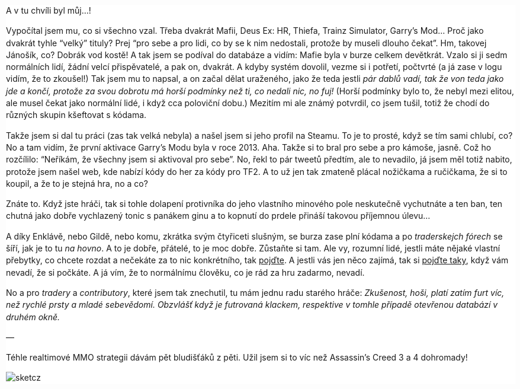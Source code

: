 A v tu chvíli byl můj&#8230;!

Vypočítal jsem mu, co si všechno vzal. Třeba dvakrát Mafii, Deus Ex: HR, Thiefa, Trainz Simulator, Garry&#8217;s Mod&#8230; Proč jako dvakrát tyhle &#8220;velký&#8221; tituly? Prej &#8220;pro sebe a pro lidi, co by se k nim nedostali, protože by museli dlouho čekat&#8221;. Hm, takovej Jánošík, co? Dobrák vod kostě! A tak jsem se podíval do databáze a vidím: Mafie byla v burze celkem devětkrát. Vzalo si ji sedm normálních lidí, žádní velcí přispěvatelé, a pak on, dvakrát. A kdyby systém dovolil, vezme si i potřetí, počtvrté (a já zase v logu vidím, že to zkoušel!) Tak jsem mu to napsal, a on začal dělat uraženého, jako že teda jestli _pár dablů vadí, tak že von teda jako jde a končí, protože za svou dobrotu má horší podmínky než ti, co nedali nic, no fuj!_ (Horší podmínky bylo to, že nebyl mezi elitou, ale musel čekat jako normální lidé, i když cca poloviční dobu.) Mezitím mi ale známý potvrdil, co jsem tušil, totiž že chodí do různých skupin kšeftovat s kódama.

Takže jsem si dal tu práci (zas tak velká nebyla) a našel jsem si jeho profil na Steamu. To je to prosté, když se tím sami chlubí, co? No a tam vidím, že první aktivace Garry&#8217;s Modu byla v roce 2013. Aha. Takže si to bral pro sebe a pro kámoše, jasně. Což ho rozčílilo: &#8220;Neříkám, že všechny jsem si aktivoval pro sebe&#8221;. No, řekl to pár tweetů předtím, ale to nevadilo, já jsem měl totiž nabito, protože jsem našel web, kde nabízí kódy do her za kódy pro TF2. A to už jen tak zmateně plácal nožičkama a ručičkama, že si to koupil, a že to je stejná hra, no a co?

Znáte to. Když jste hráči, tak si tohle dolapení protivníka do jeho vlastního minového pole neskutečně vychutnáte a ten ban, ten chutná jako dobře vychlazený tonic s panákem ginu a to kopnutí do prdele přináší takovou příjemnou úlevu&#8230;

A díky Enklávě, nebo Gildě, nebo komu, zkrátka svým čtyřiceti slušným, se burza zase plní kódama a po _traderskejch fórech_ se šíří, jak je to tu _na hovno_. A to je dobře, přátelé, to je moc dobře. Zůstaňte si tam. Ale vy, rozumní lidé, jestli máte nějaké vlastní přebytky, co chcete rozdat a nečekáte za to nic konkrétního, tak [pojďte](http://oldplayer.cz/burza/index.php). A jestli vás jen něco zajímá, tak si [pojďte taky](http://oldplayer.cz/burza/index.php), když vám nevadí, že si počkáte. A já vím, že to normálnímu člověku, co je rád za hru zadarmo, nevadí.

No a pro _tradery_ a _contributory_, které jsem tak znechutil, tu mám jednu radu starého hráče: _Zkušenost, hoši, platí zatím furt víc, než rychlé prsty a mladé sebevědomí. Obzvlášť když je futrovaná klackem, respektive v tomhle případě otevřenou databází v druhém okně._

&#8212;

Téhle realtimové MMO strategii dávám pět bludišťáků z pěti. Užil jsem si to víc než Assassin&#8217;s Creed 3 a 4 dohromady!

<img class=" wp-image-873 size-large aligncenter" src="http://oldplayer.cz/wp-content/uploads/2015/03/sketcz-567x1024.png" alt="sketcz" width="567" height="1024" srcset="https://oldplayer.cz/wp-content/uploads/2015/03/sketcz-567x1024.png 567w, https://oldplayer.cz/wp-content/uploads/2015/03/sketcz-166x300.png 166w, https://oldplayer.cz/wp-content/uploads/2015/03/sketcz.png 570w" sizes="(max-width: 567px) 100vw, 567px" /> 

<div id="google_plus_one">
  <g:plusone></g:plusone>
</div>

<div id="fb_send_like">
</div>